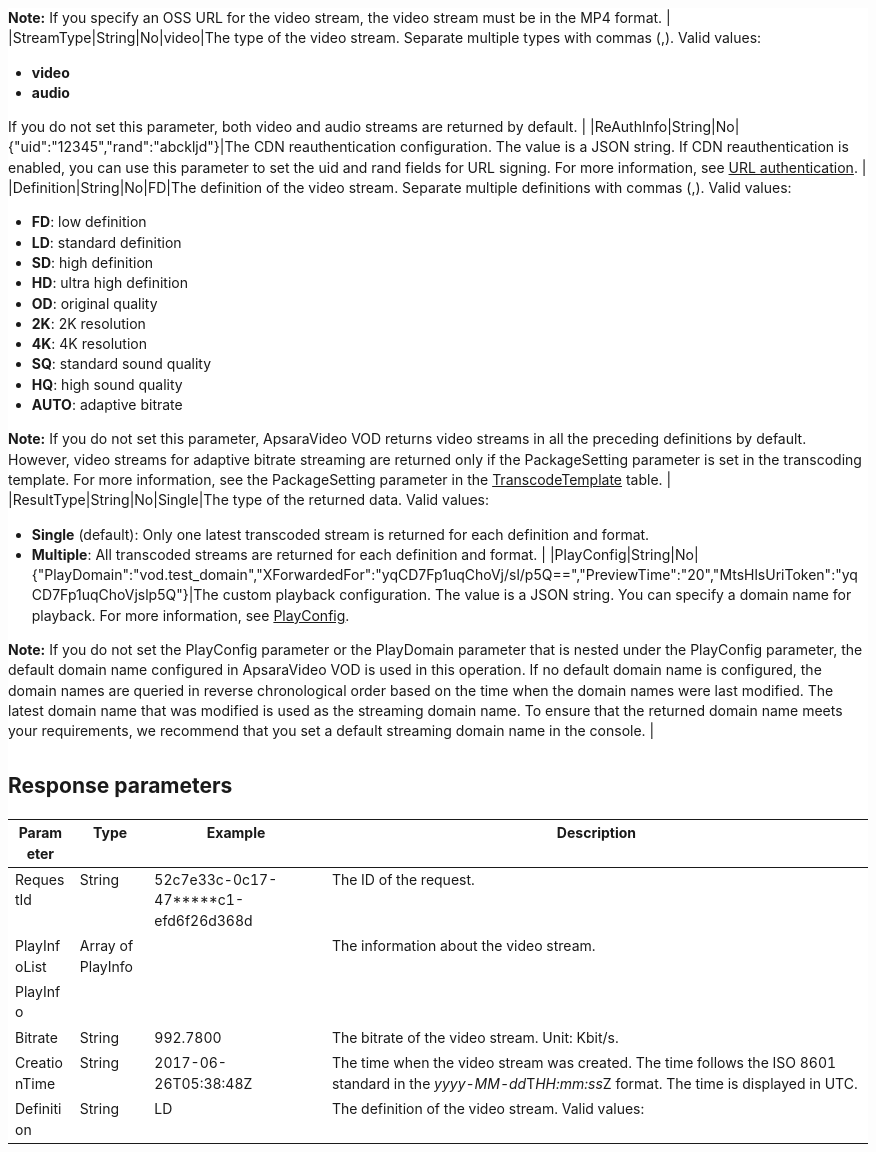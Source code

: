  **Note:** If you specify an OSS URL for the video stream, the video stream must be in the MP4 format. |
|StreamType|String|No|video|The type of the video stream. Separate multiple types with commas \(,\). Valid values:

 -   **video**
-   **audio**

 If you do not set this parameter, both video and audio streams are returned by default. |
|ReAuthInfo|String|No|\{"uid":"12345","rand":"abckljd"\}|The CDN reauthentication configuration. The value is a JSON string. If CDN reauthentication is enabled, you can use this parameter to set the uid and rand fields for URL signing. For more information, see [URL authentication](~~57007~~). |
|Definition|String|No|FD|The definition of the video stream. Separate multiple definitions with commas \(,\). Valid values:

 -   **FD**: low definition
-   **LD**: standard definition
-   **SD**: high definition
-   **HD**: ultra high definition
-   **OD**: original quality
-   **2K**: 2K resolution
-   **4K**: 4K resolution
-   **SQ**: standard sound quality
-   **HQ**: high sound quality
-   **AUTO**: adaptive bitrate

 **Note:** If you do not set this parameter, ApsaraVideo VOD returns video streams in all the preceding definitions by default. However, video streams for adaptive bitrate streaming are returned only if the PackageSetting parameter is set in the transcoding template. For more information, see the PackageSetting parameter in the [TranscodeTemplate](~~52839~~) table. |
|ResultType|String|No|Single|The type of the returned data. Valid values:

 -   **Single** \(default\): Only one latest transcoded stream is returned for each definition and format.
-   **Multiple**: All transcoded streams are returned for each definition and format. |
|PlayConfig|String|No|\{"PlayDomain":"vod.test\_domain","XForwardedFor":"yqCD7Fp1uqChoVj/sl/p5Q==","PreviewTime":"20","MtsHlsUriToken":"yqCD7Fp1uqChoVjslp5Q"\}|The custom playback configuration. The value is a JSON string. You can specify a domain name for playback. For more information, see [PlayConfig](~~86952~~).

 **Note:** If you do not set the PlayConfig parameter or the PlayDomain parameter that is nested under the PlayConfig parameter, the default domain name configured in ApsaraVideo VOD is used in this operation. If no default domain name is configured, the domain names are queried in reverse chronological order based on the time when the domain names were last modified. The latest domain name that was modified is used as the streaming domain name. To ensure that the returned domain name meets your requirements, we recommend that you set a default streaming domain name in the console. |

## Response parameters

|Parameter|Type|Example|Description|
|---------|----|-------|-----------|
|RequestId|String|52c7e33c-0c17-47\*\*\*\*\*c1-efd6f26d368d|The ID of the request. |
|PlayInfoList|Array of PlayInfo| |The information about the video stream. |
|PlayInfo| | | |
|Bitrate|String|992.7800|The bitrate of the video stream. Unit: Kbit/s. |
|CreationTime|String|2017-06-26T05:38:48Z|The time when the video stream was created. The time follows the ISO 8601 standard in the *yyyy-MM-dd*T*HH:mm:ss*Z format. The time is displayed in UTC. |
|Definition|String|LD|The definition of the video stream. Valid values:
